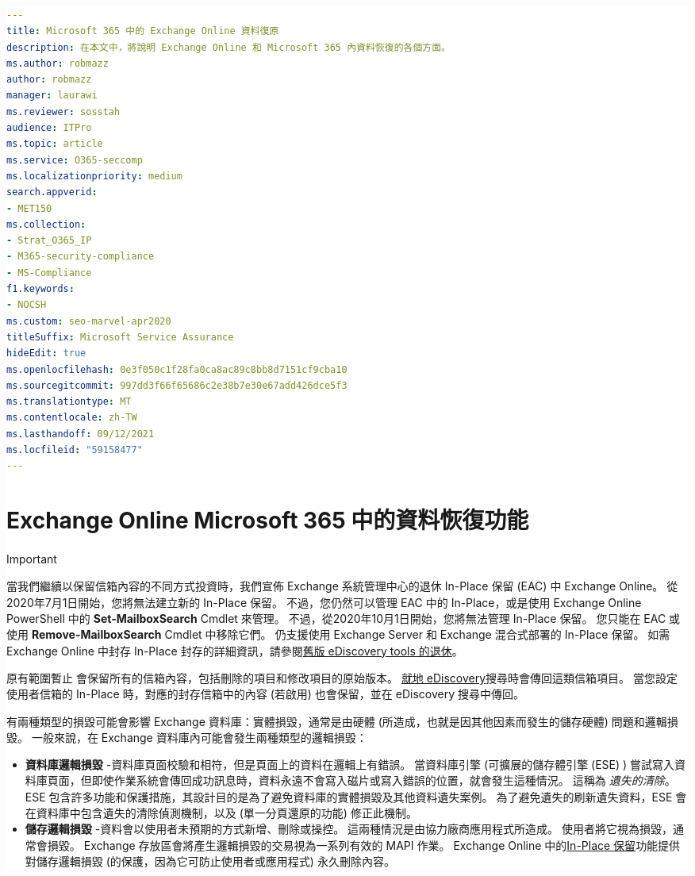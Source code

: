 ```yaml
---
title: Microsoft 365 中的 Exchange Online 資料復原
description: 在本文中，將說明 Exchange Online 和 Microsoft 365 內資料恢復的各個方面。
ms.author: robmazz
author: robmazz
manager: laurawi
ms.reviewer: sosstah
audience: ITPro
ms.topic: article
ms.service: O365-seccomp
ms.localizationpriority: medium
search.appverid:
- MET150
ms.collection:
- Strat_O365_IP
- M365-security-compliance
- MS-Compliance
f1.keywords:
- NOCSH
ms.custom: seo-marvel-apr2020
titleSuffix: Microsoft Service Assurance
hideEdit: true
ms.openlocfilehash: 0e3f050c1f28fa0ca8ac89c8bb8d7151cf9cba10
ms.sourcegitcommit: 997dd3f66f65686c2e38b7e30e67add426dce5f3
ms.translationtype: MT
ms.contentlocale: zh-TW
ms.lasthandoff: 09/12/2021
ms.locfileid: "59158477"
---
```

# <a name="exchange-online-data-resiliency-in-microsoft-365"></a>Exchange Online Microsoft 365 中的資料恢復功能

>[!IMPORTANT]
>當我們繼續以保留信箱內容的不同方式投資時，我們宣佈 Exchange 系統管理中心的退休 In-Place 保留 (EAC) 中 Exchange Online。 從2020年7月1日開始，您將無法建立新的 In-Place 保留。 不過，您仍然可以管理 EAC 中的 In-Place，或是使用 Exchange Online PowerShell 中的 **Set-MailboxSearch** Cmdlet 來管理。 不過，從2020年10月1日開始，您將無法管理 In-Place 保留。 您只能在 EAC 或使用 **Remove-MailboxSearch** Cmdlet 中移除它們。 仍支援使用 Exchange Server 和 Exchange 混合式部署的 In-Place 保留。 如需 Exchange Online 中封存 In-Place 封存的詳細資訊，請參閱[舊版 eDiscovery tools 的退休](/microsoft-365/compliance/legacy-ediscovery-retirement)。

原有範圍暫止 會保留所有的信箱內容，包括刪除的項目和修改項目的原始版本。 [就地 eDiscovery](/exchange/security-and-compliance/in-place-ediscovery/in-place-ediscovery)搜尋時會傳回這類信箱項目。 當您設定使用者信箱的 In-Place 時，對應的封存信箱中的內容 (若啟用) 也會保留，並在 eDiscovery 搜尋中傳回。

有兩種類型的損毀可能會影響 Exchange 資料庫：實體損毀，通常是由硬體 (所造成，也就是因其他因素而發生的儲存硬體) 問題和邏輯損毀。 一般來說，在 Exchange 資料庫內可能會發生兩種類型的邏輯損毀：

- **資料庫邏輯損毀** -資料庫頁面校驗和相符，但是頁面上的資料在邏輯上有錯誤。 當資料庫引擎 (可擴展的儲存體引擎 (ESE) ) 嘗試寫入資料庫頁面，但即使作業系統會傳回成功訊息時，資料永遠不會寫入磁片或寫入錯誤的位置，就會發生這種情況。 這稱為 *遺失的清除*。 ESE 包含許多功能和保護措施，其設計目的是為了避免資料庫的實體損毀及其他資料遺失案例。 為了避免遺失的刷新遺失資料，ESE 會在資料庫中包含遺失的清除偵測機制，以及 (單一分頁還原的功能) 修正此機制。
- **儲存邏輯損毀** -資料會以使用者未預期的方式新增、刪除或操控。 這兩種情況是由協力廠商應用程式所造成。 使用者將它視為損毀，通常會損毀。 Exchange 存放區會將產生邏輯損毀的交易視為一系列有效的 MAPI 作業。 Exchange Online 中的[In-Place 保留](/exchange/security-and-compliance/create-or-remove-in-place-holds)功能提供對儲存邏輯損毀 (的保護，因為它可防止使用者或應用程式) 永久刪除內容。 
